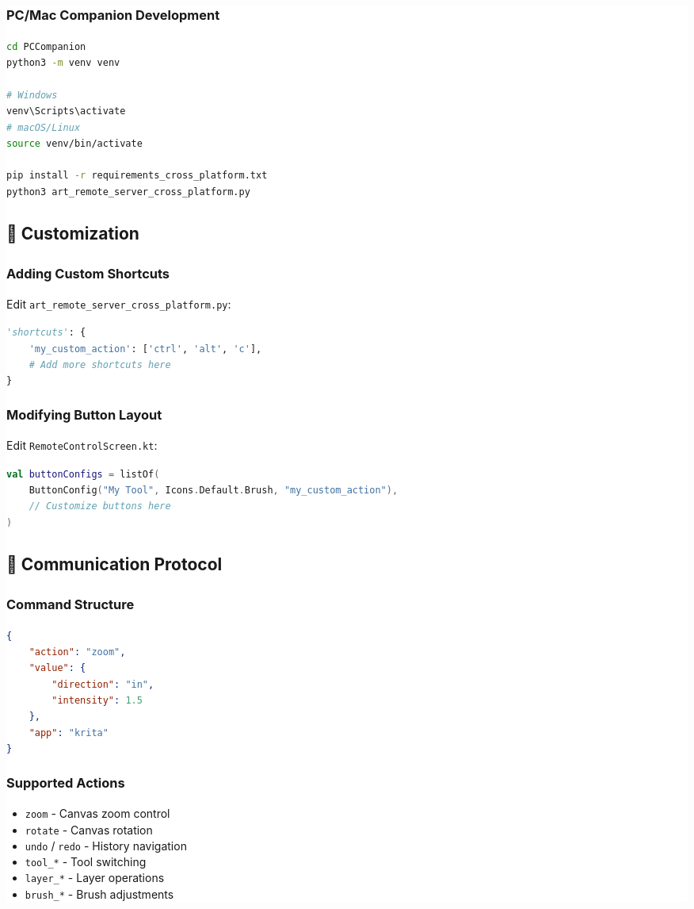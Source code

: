 ### PC/Mac Companion Development
```bash
cd PCCompanion
python3 -m venv venv

# Windows
venv\Scripts\activate
# macOS/Linux  
source venv/bin/activate

pip install -r requirements_cross_platform.txt
python3 art_remote_server_cross_platform.py
```

## 🎨 Customization

### Adding Custom Shortcuts
Edit `art_remote_server_cross_platform.py`:
```python
'shortcuts': {
    'my_custom_action': ['ctrl', 'alt', 'c'],
    # Add more shortcuts here
}
```

### Modifying Button Layout
Edit `RemoteControlScreen.kt`:
```kotlin
val buttonConfigs = listOf(
    ButtonConfig("My Tool", Icons.Default.Brush, "my_custom_action"),
    // Customize buttons here
)
```

## 📡 Communication Protocol

### Command Structure
```json
{
    "action": "zoom",
    "value": {
        "direction": "in",
        "intensity": 1.5
    },
    "app": "krita"
}
```

### Supported Actions
- `zoom` - Canvas zoom control
- `rotate` - Canvas rotation
- `undo` / `redo` - History navigation  
- `tool_*` - Tool switching
- `layer_*` - Layer operations
- `brush_*` - Brush adjustments
